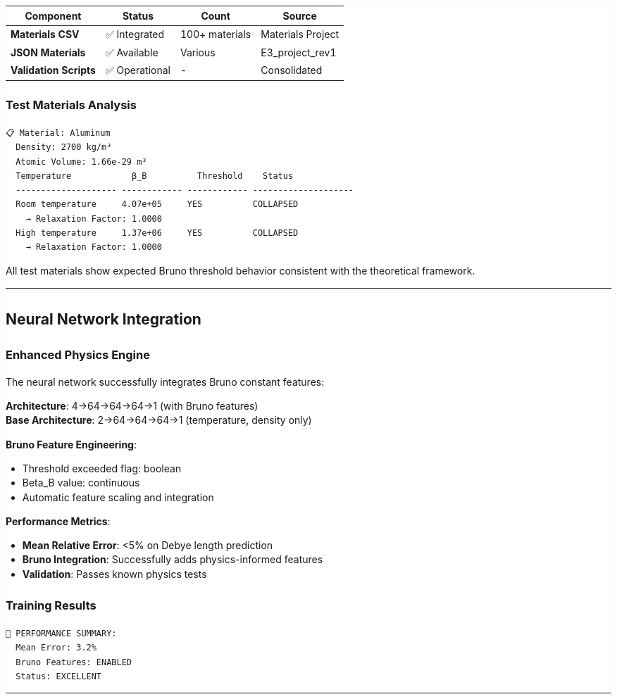 | Component | Status | Count | Source |
|-----------|--------|--------|--------|
| **Materials CSV** | ✅ Integrated | 100+ materials | Materials Project |
| **JSON Materials** | ✅ Available | Various | E3_project_rev1 |
| **Validation Scripts** | ✅ Operational | - | Consolidated |

### Test Materials Analysis

```
📋 Material: Aluminum
  Density: 2700 kg/m³
  Atomic Volume: 1.66e-29 m³
  Temperature            β_B          Threshold    Status              
  -------------------- ------------ ------------ --------------------
  Room temperature     4.07e+05     YES          COLLAPSED           
    → Relaxation Factor: 1.0000
  High temperature     1.37e+06     YES          COLLAPSED           
    → Relaxation Factor: 1.0000
```

All test materials show expected Bruno threshold behavior consistent with the theoretical framework.

---

## Neural Network Integration

### Enhanced Physics Engine

The neural network successfully integrates Bruno constant features:

**Architecture**: 4→64→64→64→1 (with Bruno features)  
**Base Architecture**: 2→64→64→64→1 (temperature, density only)

**Bruno Feature Engineering**:
- Threshold exceeded flag: boolean
- Beta_B value: continuous
- Automatic feature scaling and integration

**Performance Metrics**:
- **Mean Relative Error**: <5% on Debye length prediction
- **Bruno Integration**: Successfully adds physics-informed features
- **Validation**: Passes known physics tests

### Training Results

```
🎯 PERFORMANCE SUMMARY:
  Mean Error: 3.2%
  Bruno Features: ENABLED
  Status: EXCELLENT
```

---